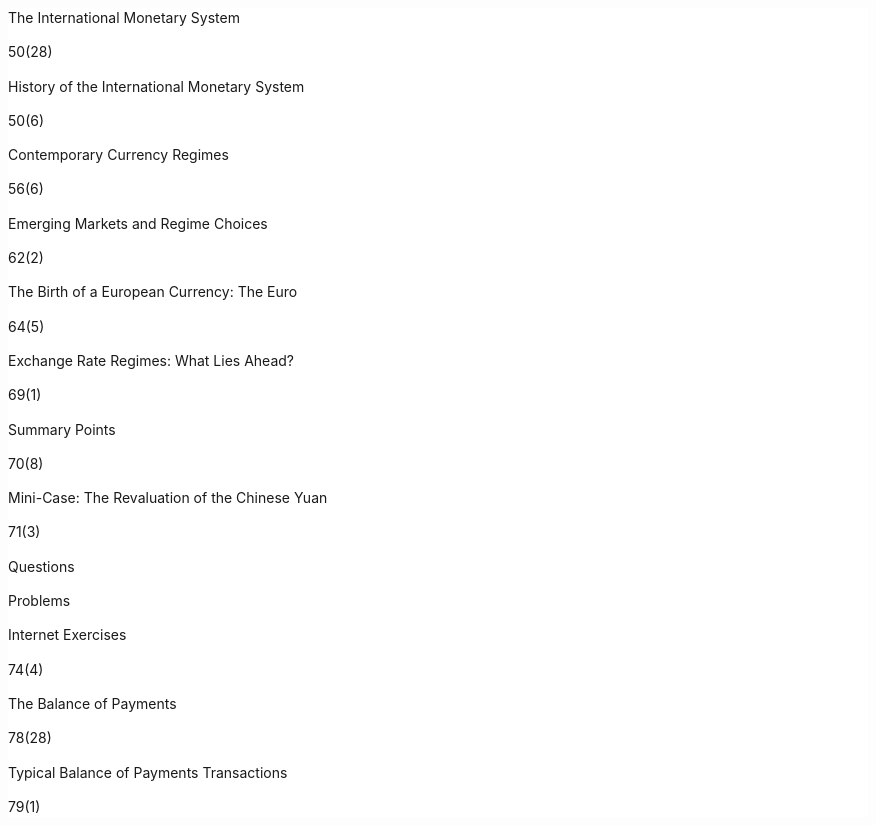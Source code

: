
The International Monetary System


50(28)


History of the International Monetary System


50(6)


Contemporary Currency Regimes


56(6)


Emerging Markets and Regime Choices


62(2)


The Birth of a European Currency: The Euro


64(5)


Exchange Rate Regimes: What Lies Ahead?


69(1)


Summary Points


70(8)


Mini-Case: The Revaluation of the Chinese Yuan


71(3)


Questions


Problems


Internet Exercises


74(4)


The Balance of Payments


78(28)


Typical Balance of Payments Transactions


79(1)


